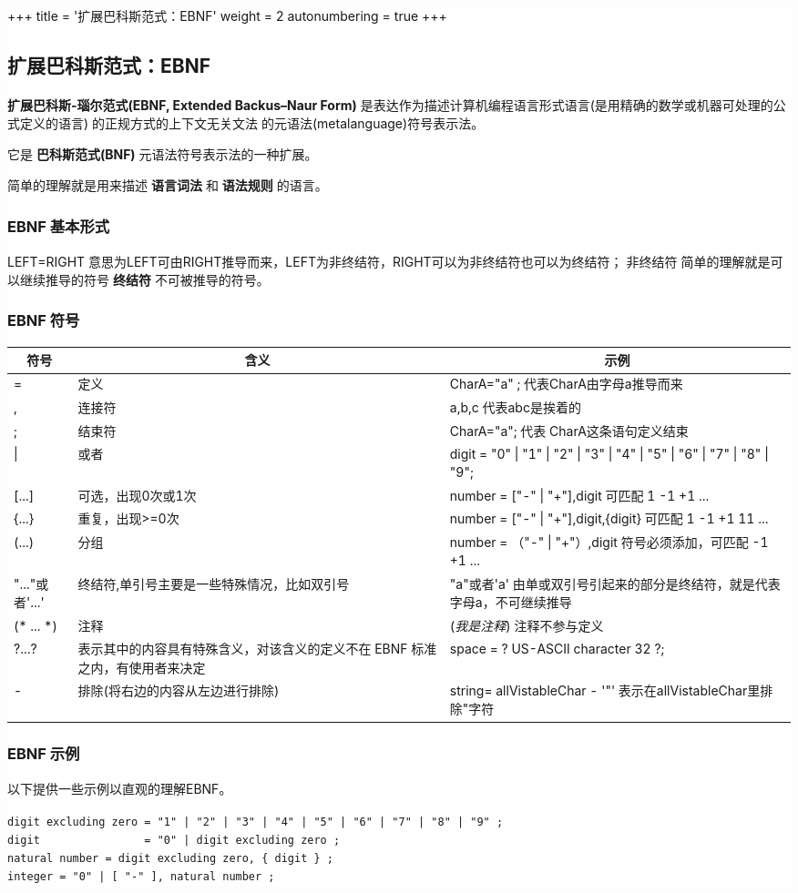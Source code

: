 +++
title = '扩展巴科斯范式：EBNF'
weight = 2
autonumbering = true
+++


## 扩展巴科斯范式：EBNF

**扩展巴科斯-瑙尔范式(EBNF, Extended Backus–Naur Form)** 是表达作为描述计算机编程语言形式语言(是用精确的数学或机器可处理的公式定义的语言) 的正规方式的上下文无关文法 的元语法(metalanguage)符号表示法。

它是 **巴科斯范式(BNF)** 元语法符号表示法的一种扩展。

简单的理解就是用来描述 **语言词法** 和 **语法规则** 的语言。

### EBNF 基本形式

LEFT=RIGHT 意思为LEFT可由RIGHT推导而来，LEFT为非终结符，RIGHT可以为非终结符也可以为终结符； 非终结符 简单的理解就是可以继续推导的符号 **终结符** 不可被推导的符号。

### EBNF 符号

|   符号   |	含义   |	     示例    |
|---------|---------|------------------------|
|    =    |   定义  | CharA="a" ; 代表CharA由字母a推导而来 |
|    ,    |  连接符	 |  a,b,c 代表abc是挨着的 | 
|   ;     | 结束符   | CharA="a"; 代表 CharA这条语句定义结束   | 
|   \|    | 或者   | digit = "0" \| "1" \| "2" \| "3" \| "4" \| "5" \| "6" \| "7" \| "8" \| "9";   | 
|   [...] | 可选，出现0次或1次  |   number = ["-" \| "+"],digit  可匹配 1 -1 +1 ...|   
|   {...} |   重复，出现>=0次   |   number = ["-" \| "+"],digit,{digit}  可匹配 1 -1 +1 11  ...|   
|   (...) |   分组  |   number = （"-" \| "+"）,digit  符号必须添加，可匹配 -1 +1 ...|   
|   "..."或者'...' |  终结符,单引号主要是一些特殊情况，比如双引号   |  "a"或者'a' 由单或双引号引起来的部分是终结符，就是代表字母a，不可继续推导|  
|  (* ... *) |  注释    |  (*我是注释*) 注释不参与定义|  
|  ?...?  |  表示其中的内容具有特殊含义，对该含义的定义不在 EBNF 标准之内，有使用者来决定   |  space = ? US-ASCII character 32 ?;|  
|   -     |  排除(将右边的内容从左边进行排除)   |  string= allVistableChar - '"' 表示在allVistableChar里排除"字符|  

### EBNF 示例

以下提供一些示例以直观的理解EBNF。
```ebnf
digit excluding zero = "1" | "2" | "3" | "4" | "5" | "6" | "7" | "8" | "9" ;
digit                = "0" | digit excluding zero ;
natural number = digit excluding zero, { digit } ;
integer = "0" | [ "-" ], natural number ;
```
